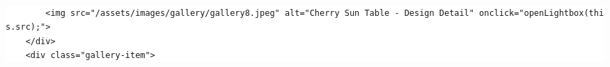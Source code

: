             <img src="/assets/images/gallery/gallery8.jpeg" alt="Cherry Sun Table - Design Detail" onclick="openLightbox(this.src);">
        </div>
        <div class="gallery-item">